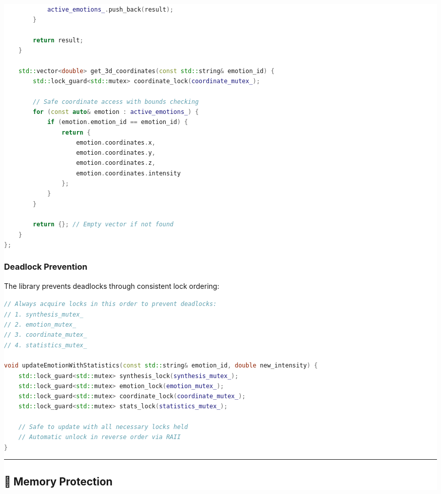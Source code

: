 ```cpp
            active_emotions_.push_back(result);
        }
        
        return result;
    }
    
    std::vector<double> get_3d_coordinates(const std::string& emotion_id) {
        std::lock_guard<std::mutex> coordinate_lock(coordinate_mutex_);
        
        // Safe coordinate access with bounds checking
        for (const auto& emotion : active_emotions_) {
            if (emotion.emotion_id == emotion_id) {
                return {
                    emotion.coordinates.x,
                    emotion.coordinates.y,
                    emotion.coordinates.z,
                    emotion.coordinates.intensity
                };
            }
        }
        
        return {}; // Empty vector if not found
    }
};
```

### **Deadlock Prevention**

The library prevents deadlocks through consistent lock ordering:

```cpp
// Always acquire locks in this order to prevent deadlocks:
// 1. synthesis_mutex_
// 2. emotion_mutex_  
// 3. coordinate_mutex_
// 4. statistics_mutex_

void updateEmotionWithStatistics(const std::string& emotion_id, double new_intensity) {
    std::lock_guard<std::mutex> synthesis_lock(synthesis_mutex_);
    std::lock_guard<std::mutex> emotion_lock(emotion_mutex_);
    std::lock_guard<std::mutex> coordinate_lock(coordinate_mutex_);
    std::lock_guard<std::mutex> stats_lock(statistics_mutex_);
    
    // Safe to update with all necessary locks held
    // Automatic unlock in reverse order via RAII
}
```

---

## 💾 **Memory Protection**
